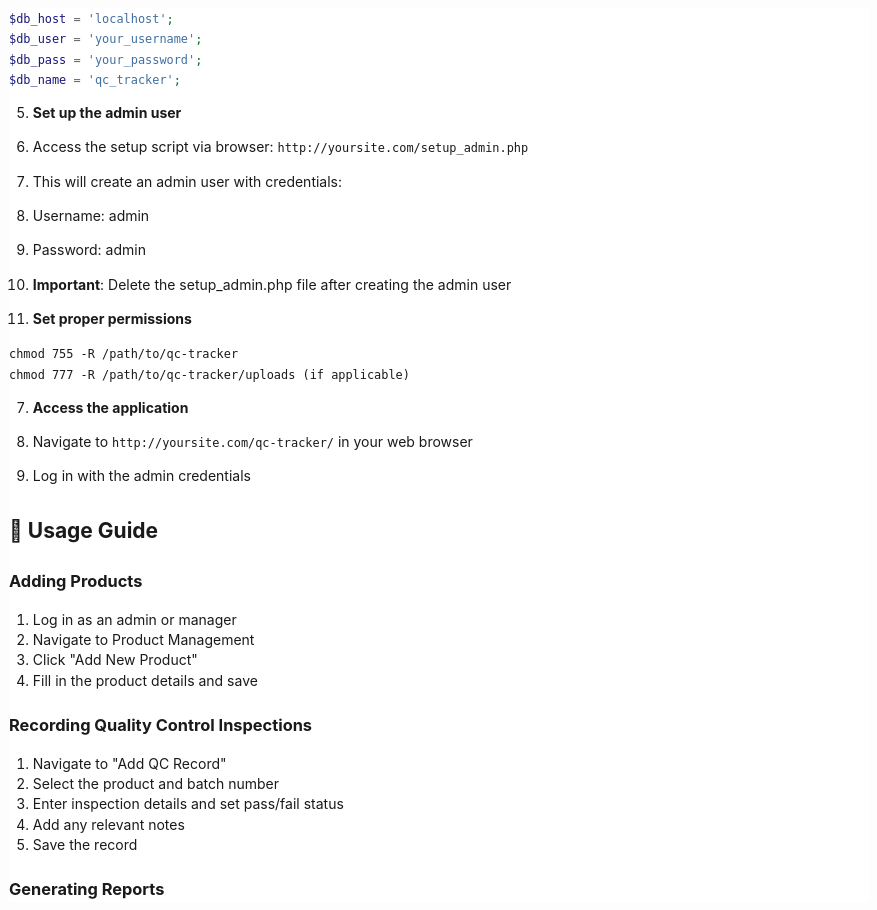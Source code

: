 
```php
$db_host = 'localhost';
$db_user = 'your_username';
$db_pass = 'your_password';
$db_name = 'qc_tracker';
```


5. **Set up the admin user**

1. Access the setup script via browser: `http://yoursite.com/setup_admin.php`
2. This will create an admin user with credentials:

1. Username: admin
2. Password: admin



3. **Important**: Delete the setup_admin.php file after creating the admin user



6. **Set proper permissions**

```shellscript
chmod 755 -R /path/to/qc-tracker
chmod 777 -R /path/to/qc-tracker/uploads (if applicable)
```


7. **Access the application**

1. Navigate to `http://yoursite.com/qc-tracker/` in your web browser
2. Log in with the admin credentials





## 📘 Usage Guide

### Adding Products

1. Log in as an admin or manager
2. Navigate to Product Management
3. Click "Add New Product"
4. Fill in the product details and save


### Recording Quality Control Inspections

1. Navigate to "Add QC Record"
2. Select the product and batch number
3. Enter inspection details and set pass/fail status
4. Add any relevant notes
5. Save the record


### Generating Reports
